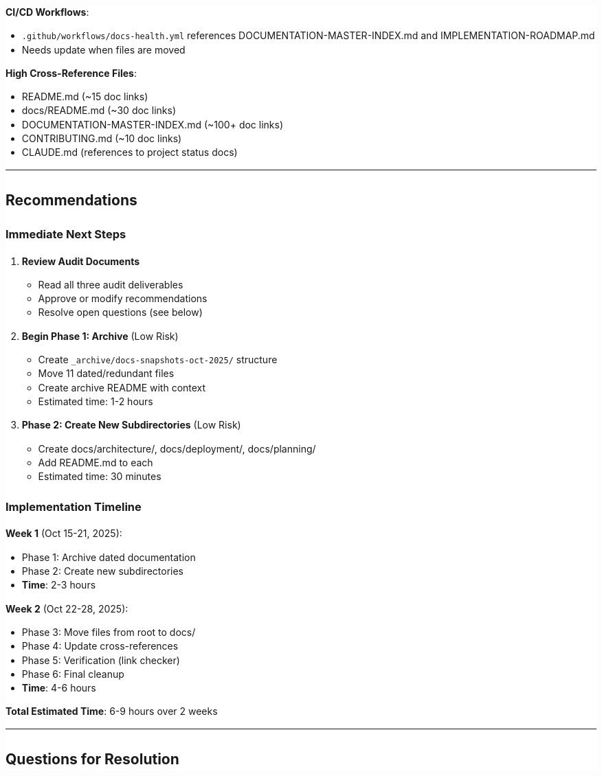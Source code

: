 **CI/CD Workflows**:
- `.github/workflows/docs-health.yml` references DOCUMENTATION-MASTER-INDEX.md and IMPLEMENTATION-ROADMAP.md
- Needs update when files are moved

**High Cross-Reference Files**:
- README.md (~15 doc links)
- docs/README.md (~30 doc links)
- DOCUMENTATION-MASTER-INDEX.md (~100+ doc links)
- CONTRIBUTING.md (~10 doc links)
- CLAUDE.md (references to project status docs)

---

## Recommendations

### Immediate Next Steps

1. **Review Audit Documents**
   - Read all three audit deliverables
   - Approve or modify recommendations
   - Resolve open questions (see below)

2. **Begin Phase 1: Archive** (Low Risk)
   - Create `_archive/docs-snapshots-oct-2025/` structure
   - Move 11 dated/redundant files
   - Create archive README with context
   - Estimated time: 1-2 hours

3. **Phase 2: Create New Subdirectories** (Low Risk)
   - Create docs/architecture/, docs/deployment/, docs/planning/
   - Add README.md to each
   - Estimated time: 30 minutes

### Implementation Timeline

**Week 1** (Oct 15-21, 2025):
- Phase 1: Archive dated documentation
- Phase 2: Create new subdirectories
- **Time**: 2-3 hours

**Week 2** (Oct 22-28, 2025):
- Phase 3: Move files from root to docs/
- Phase 4: Update cross-references
- Phase 5: Verification (link checker)
- Phase 6: Final cleanup
- **Time**: 4-6 hours

**Total Estimated Time**: 6-9 hours over 2 weeks

---

## Questions for Resolution
